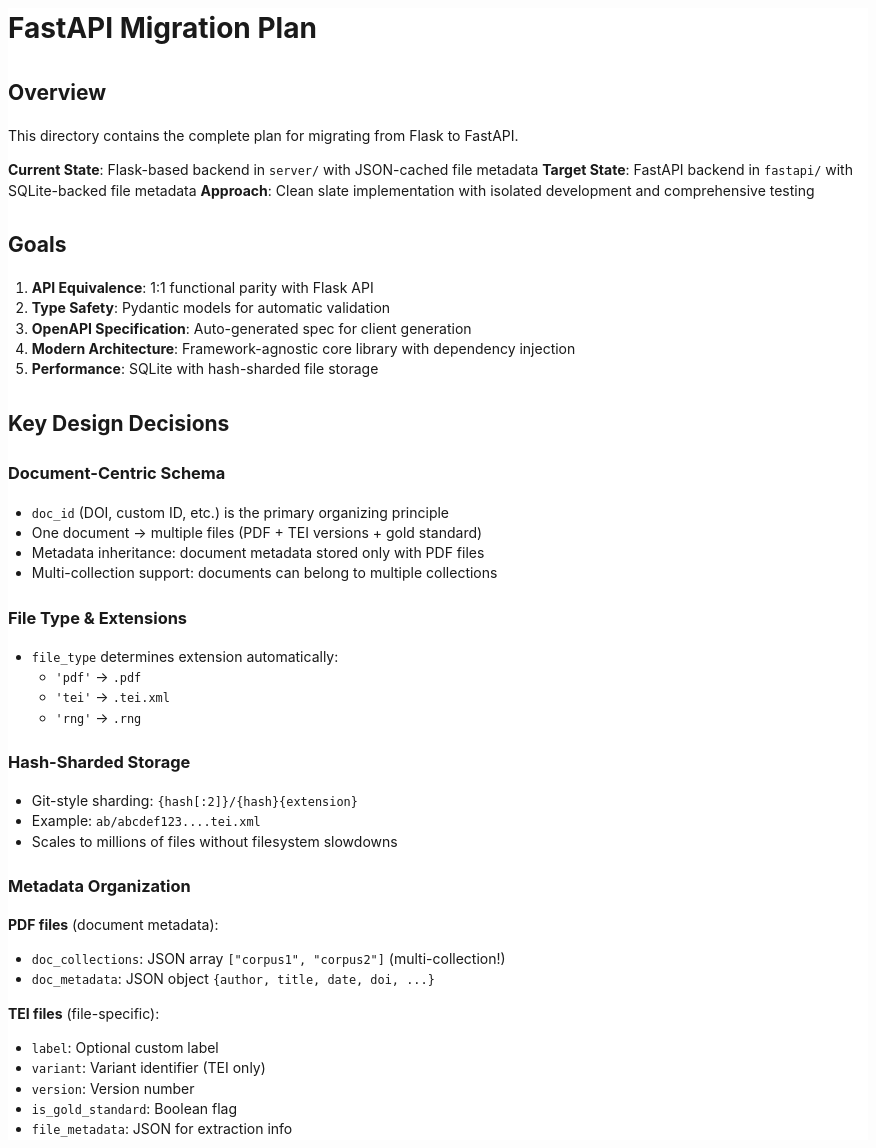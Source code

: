 # FastAPI Migration Plan

## Overview

This directory contains the complete plan for migrating from Flask to FastAPI.

**Current State**: Flask-based backend in `server/` with JSON-cached file metadata
**Target State**: FastAPI backend in `fastapi/` with SQLite-backed file metadata
**Approach**: Clean slate implementation with isolated development and comprehensive testing

## Goals

1. **API Equivalence**: 1:1 functional parity with Flask API
2. **Type Safety**: Pydantic models for automatic validation
3. **OpenAPI Specification**: Auto-generated spec for client generation
4. **Modern Architecture**: Framework-agnostic core library with dependency injection
5. **Performance**: SQLite with hash-sharded file storage

## Key Design Decisions

### Document-Centric Schema

- `doc_id` (DOI, custom ID, etc.) is the primary organizing principle
- One document → multiple files (PDF + TEI versions + gold standard)
- Metadata inheritance: document metadata stored only with PDF files
- Multi-collection support: documents can belong to multiple collections

### File Type & Extensions

- `file_type` determines extension automatically:
  - `'pdf'` → `.pdf`
  - `'tei'` → `.tei.xml`
  - `'rng'` → `.rng`

### Hash-Sharded Storage

- Git-style sharding: `{hash[:2]}/{hash}{extension}`
- Example: `ab/abcdef123....tei.xml`
- Scales to millions of files without filesystem slowdowns

### Metadata Organization

**PDF files** (document metadata):
- `doc_collections`: JSON array `["corpus1", "corpus2"]` (multi-collection!)
- `doc_metadata`: JSON object `{author, title, date, doi, ...}`

**TEI files** (file-specific):
- `label`: Optional custom label
- `variant`: Variant identifier (TEI only)
- `version`: Version number
- `is_gold_standard`: Boolean flag
- `file_metadata`: JSON for extraction info
